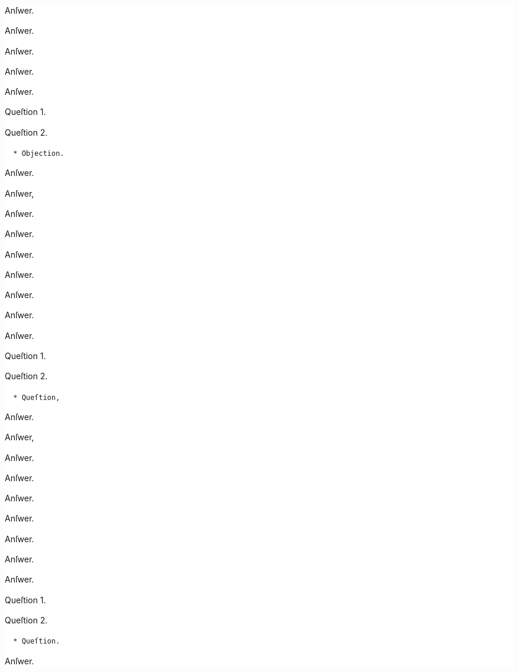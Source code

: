 Anſwer.

Anſwer.

Anſwer.

Anſwer.

Anſwer.

Queſtion 1.

Queſtion 2.

      * Objection.

Anſwer.

Anſwer,

Anſwer.

Anſwer.

Anſwer.

Anſwer.

Anſwer.

Anſwer.

Anſwer.

Queſtion 1.

Queſtion 2.

      * Queſtion,

Anſwer.

Anſwer,

Anſwer.

Anſwer.

Anſwer.

Anſwer.

Anſwer.

Anſwer.

Anſwer.

Queſtion 1.

Queſtion 2.

      * Queſtion.

Anſwer.
